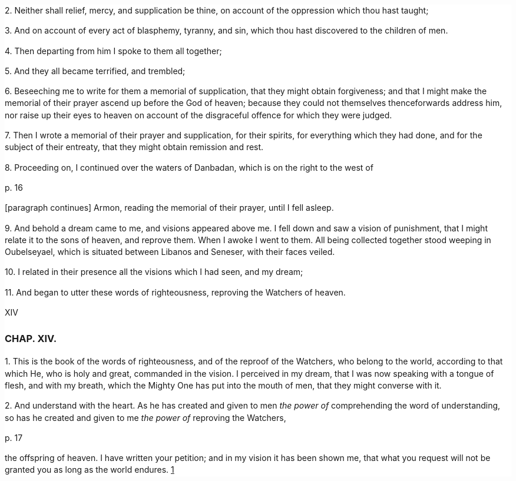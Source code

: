 2\. Neither shall relief, mercy, and supplication be thine, on account
of the oppression which thou hast taught;

3\. And on account of every act of blasphemy, tyranny, and sin, which
thou hast discovered to the children of men.

4\. Then departing from him I spoke to them all together;

5\. And they all became terrified, and trembled;

6\. Beseeching me to write for them a memorial of supplication, that
they might obtain forgiveness; and that I might make the memorial of
their prayer ascend up before the God of heaven; because they could not
themselves thenceforwards address him, nor raise up their eyes to heaven
on account of the disgraceful offence for which they were judged.

7\. Then I wrote a memorial of their prayer and supplication, for their
spirits, for everything which they had done, and for the subject of
their entreaty, that they might obtain remission and rest.

8\. Proceeding on, I continued over the waters of Danbadan, which is on
the right to the west of

<span id="page_16">p. 16</span>

<span class="contnote">\[paragraph continues\]</span> Armon, reading the
memorial of their prayer, until I fell asleep.

9\. And behold a dream came to me, and visions appeared above me. I fell
down and saw a vision of punishment, that I might relate it to the sons
of heaven, and reprove them. When I awoke I went to them. All being
collected together stood weeping in Oubelseyael, which is situated
between Libanos and Seneser, with their faces veiled.

10\. I related in their presence all the visions which I had seen, and
my dream;

11\. And began to utter these words of righteousness, reproving the
Watchers of heaven.

<span class="margnote"><span id="an_XIV">XIV</span></span>

### CHAP. XIV.

1\. This is the book of the words of righteousness, and of the reproof
of the Watchers, who belong to the world, according to that which He,
who is holy and great, commanded in the vision. I perceived in my dream,
that I was now speaking with a tongue of flesh, and with my breath,
which the Mighty One has put into the mouth of men, that they might
converse with it.

2\. And understand with the heart. As he has created and given to men
*the power of* comprehending the word of understanding, so has he
created and given to me *the power of* reproving the Watchers,

<span id="page_17">p. 17</span>

the offspring of heaven. I have written your petition; and in my vision
it has been shown me, that what you request will not be granted you as
long as the world endures. <span id="fr_40"></span>[1](#fn_39)
